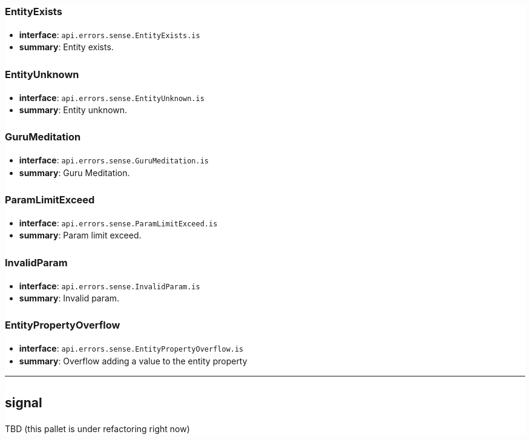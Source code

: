 ### EntityExists
- **interface**: `api.errors.sense.EntityExists.is`
- **summary**:    Entity exists.

### EntityUnknown
- **interface**: `api.errors.sense.EntityUnknown.is`
- **summary**:    Entity unknown.

### GuruMeditation
- **interface**: `api.errors.sense.GuruMeditation.is`
- **summary**:    Guru Meditation.

### ParamLimitExceed
- **interface**: `api.errors.sense.ParamLimitExceed.is`
- **summary**:    Param limit exceed.

### InvalidParam
- **interface**: `api.errors.sense.InvalidParam.is`
- **summary**:    Invalid param.

### EntityPropertyOverflow
- **interface**: `api.errors.sense.EntityPropertyOverflow.is`
- **summary**:    Overflow adding a value to the entity property

___


## signal
 
TBD (this pallet is under refactoring right now)
